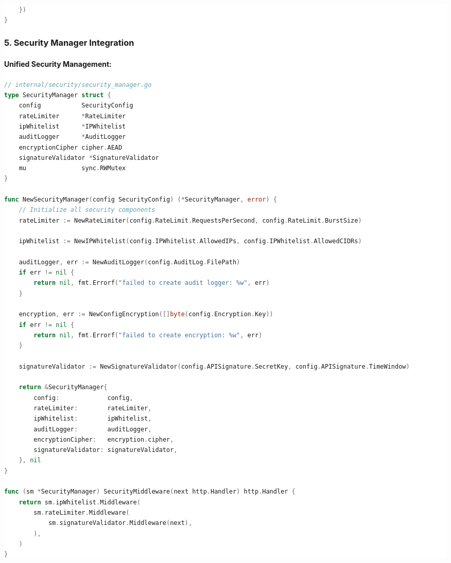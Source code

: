 ```go
    })
}
```

### 5. Security Manager Integration

#### Unified Security Management:
```go
// internal/security/security_manager.go
type SecurityManager struct {
    config           SecurityConfig
    rateLimiter      *RateLimiter
    ipWhitelist      *IPWhitelist
    auditLogger      *AuditLogger
    encryptionCipher cipher.AEAD
    signatureValidator *SignatureValidator
    mu               sync.RWMutex
}

func NewSecurityManager(config SecurityConfig) (*SecurityManager, error) {
    // Initialize all security components
    rateLimiter := NewRateLimiter(config.RateLimit.RequestsPerSecond, config.RateLimit.BurstSize)
    
    ipWhitelist := NewIPWhitelist(config.IPWhitelist.AllowedIPs, config.IPWhitelist.AllowedCIDRs)
    
    auditLogger, err := NewAuditLogger(config.AuditLog.FilePath)
    if err != nil {
        return nil, fmt.Errorf("failed to create audit logger: %w", err)
    }
    
    encryption, err := NewConfigEncryption([]byte(config.Encryption.Key))
    if err != nil {
        return nil, fmt.Errorf("failed to create encryption: %w", err)
    }
    
    signatureValidator := NewSignatureValidator(config.APISignature.SecretKey, config.APISignature.TimeWindow)
    
    return &SecurityManager{
        config:             config,
        rateLimiter:        rateLimiter,
        ipWhitelist:        ipWhitelist,
        auditLogger:        auditLogger,
        encryptionCipher:   encryption.cipher,
        signatureValidator: signatureValidator,
    }, nil
}

func (sm *SecurityManager) SecurityMiddleware(next http.Handler) http.Handler {
    return sm.ipWhitelist.Middleware(
        sm.rateLimiter.Middleware(
            sm.signatureValidator.Middleware(next),
        ),
    )
}
```

